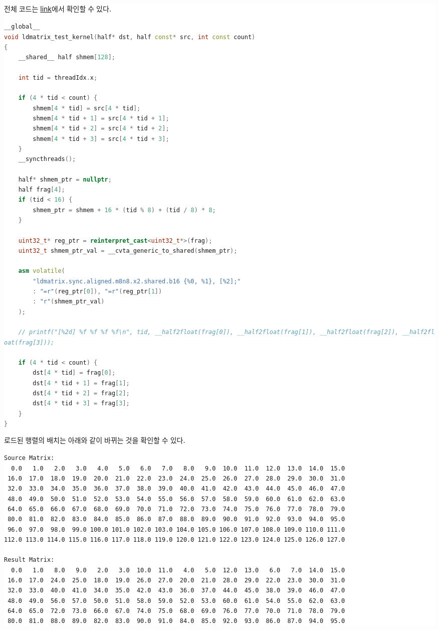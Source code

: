 전체 코드는 [link](/cuda/code/ptr_ldmatrix/test_ldmatrix_x2.cu)에서 확인할 수 있다.

```c++
__global__
void ldmatrix_test_kernel(half* dst, half const* src, int const count)
{
    __shared__ half shmem[128];

    int tid = threadIdx.x;

    if (4 * tid < count) {
        shmem[4 * tid] = src[4 * tid];
        shmem[4 * tid + 1] = src[4 * tid + 1];
        shmem[4 * tid + 2] = src[4 * tid + 2];
        shmem[4 * tid + 3] = src[4 * tid + 3];
    }
    __syncthreads();

    half* shmem_ptr = nullptr;
    half frag[4];
    if (tid < 16) {
        shmem_ptr = shmem + 16 * (tid % 8) + (tid / 8) * 8;
    }

    uint32_t* reg_ptr = reinterpret_cast<uint32_t*>(frag);
    uint32_t shmem_ptr_val = __cvta_generic_to_shared(shmem_ptr);

    asm volatile(
        "ldmatrix.sync.aligned.m8n8.x2.shared.b16 {%0, %1}, [%2];"
        : "=r"(reg_ptr[0]), "=r"(reg_ptr[1])
        : "r"(shmem_ptr_val)
    );

    // printf("[%2d] %f %f %f %f\n", tid, __half2float(frag[0]), __half2float(frag[1]), __half2float(frag[2]), __half2float(frag[3]));

    if (4 * tid < count) {
        dst[4 * tid] = frag[0];
        dst[4 * tid + 1] = frag[1];
        dst[4 * tid + 2] = frag[2];
        dst[4 * tid + 3] = frag[3];
    }
}
```

로드된 행렬의 배치는 아래와 같이 바뀌는 것을 확인할 수 있다.

```
Source Matrix:
  0.0   1.0   2.0   3.0   4.0   5.0   6.0   7.0   8.0   9.0  10.0  11.0  12.0  13.0  14.0  15.0 
 16.0  17.0  18.0  19.0  20.0  21.0  22.0  23.0  24.0  25.0  26.0  27.0  28.0  29.0  30.0  31.0 
 32.0  33.0  34.0  35.0  36.0  37.0  38.0  39.0  40.0  41.0  42.0  43.0  44.0  45.0  46.0  47.0 
 48.0  49.0  50.0  51.0  52.0  53.0  54.0  55.0  56.0  57.0  58.0  59.0  60.0  61.0  62.0  63.0 
 64.0  65.0  66.0  67.0  68.0  69.0  70.0  71.0  72.0  73.0  74.0  75.0  76.0  77.0  78.0  79.0 
 80.0  81.0  82.0  83.0  84.0  85.0  86.0  87.0  88.0  89.0  90.0  91.0  92.0  93.0  94.0  95.0 
 96.0  97.0  98.0  99.0 100.0 101.0 102.0 103.0 104.0 105.0 106.0 107.0 108.0 109.0 110.0 111.0 
112.0 113.0 114.0 115.0 116.0 117.0 118.0 119.0 120.0 121.0 122.0 123.0 124.0 125.0 126.0 127.0 

Result Matrix:
  0.0   1.0   8.0   9.0   2.0   3.0  10.0  11.0   4.0   5.0  12.0  13.0   6.0   7.0  14.0  15.0 
 16.0  17.0  24.0  25.0  18.0  19.0  26.0  27.0  20.0  21.0  28.0  29.0  22.0  23.0  30.0  31.0 
 32.0  33.0  40.0  41.0  34.0  35.0  42.0  43.0  36.0  37.0  44.0  45.0  38.0  39.0  46.0  47.0 
 48.0  49.0  56.0  57.0  50.0  51.0  58.0  59.0  52.0  53.0  60.0  61.0  54.0  55.0  62.0  63.0 
 64.0  65.0  72.0  73.0  66.0  67.0  74.0  75.0  68.0  69.0  76.0  77.0  70.0  71.0  78.0  79.0 
 80.0  81.0  88.0  89.0  82.0  83.0  90.0  91.0  84.0  85.0  92.0  93.0  86.0  87.0  94.0  95.0 
```